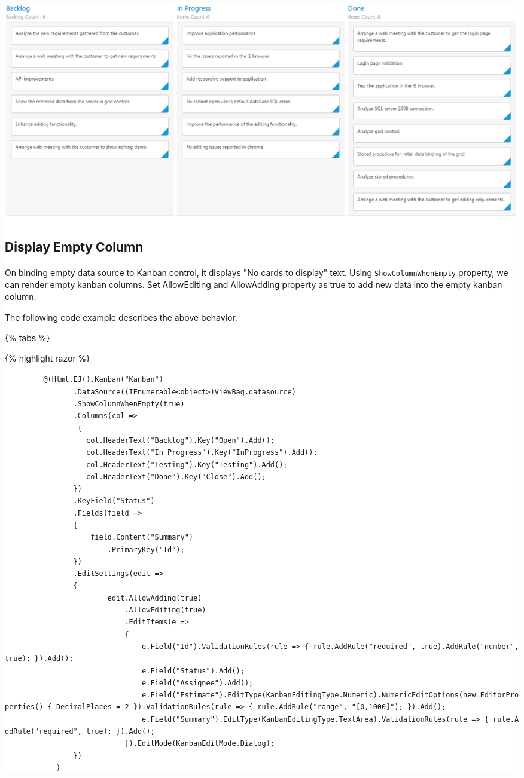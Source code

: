 ![](Columns_images/column_img8.png)

## Display Empty Column

On binding empty data source to Kanban control, it displays "No cards to display" text. Using `ShowColumnWhenEmpty` property, we can render empty kanban columns. Set AllowEditing and AllowAdding property as true to add new data into the empty kanban column.

The following code example describes the above behavior.

{% tabs %}

{% highlight razor %}

             @(Html.EJ().Kanban("Kanban")
                    .DataSource((IEnumerable<object>)ViewBag.datasource)
                    .ShowColumnWhenEmpty(true)					
                    .Columns(col =>
                     {
                       col.HeaderText("Backlog").Key("Open").Add();
                       col.HeaderText("In Progress").Key("InProgress").Add();
					   col.HeaderText("Testing").Key("Testing").Add();
                       col.HeaderText("Done").Key("Close").Add();
                    })
                    .KeyField("Status")
                    .Fields(field =>
                    {
                        field.Content("Summary")  
                            .PrimaryKey("Id");
                    })
					.EditSettings(edit =>
                    {
                            edit.AllowAdding(true)
                                .AllowEditing(true)
                                .EditItems(e =>
                                {
                                    e.Field("Id").ValidationRules(rule => { rule.AddRule("required", true).AddRule("number", true); }).Add();
                                    e.Field("Status").Add();
                                    e.Field("Assignee").Add();
                                    e.Field("Estimate").EditType(KanbanEditingType.Numeric).NumericEditOptions(new EditorProperties() { DecimalPlaces = 2 }).ValidationRules(rule => { rule.AddRule("range", "[0,1000]"); }).Add();
                                    e.Field("Summary").EditType(KanbanEditingType.TextArea).ValidationRules(rule => { rule.AddRule("required", true); }).Add();
                                }).EditMode(KanbanEditMode.Dialog);
                    })
                )